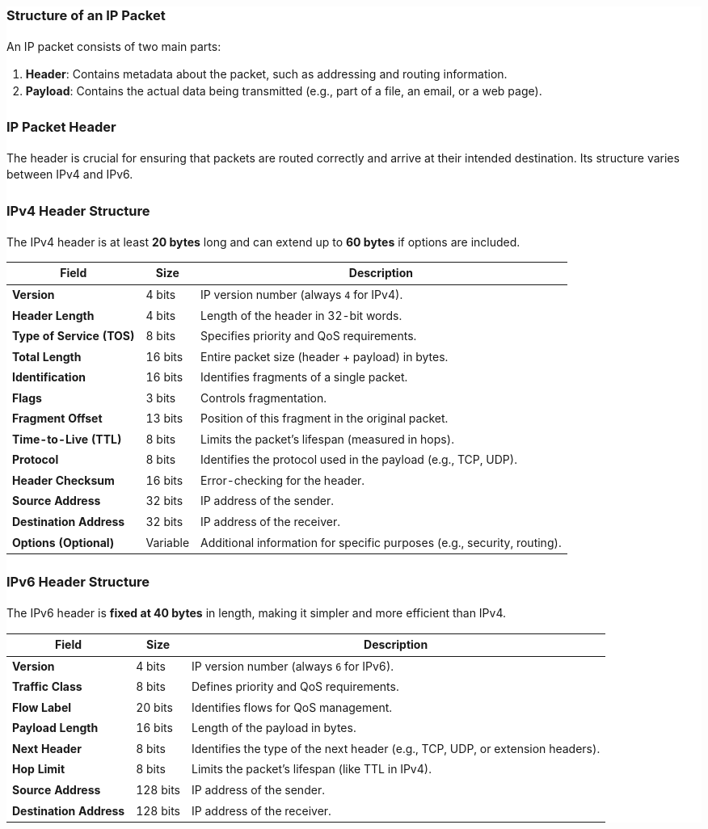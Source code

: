 ### Structure of an IP Packet

An IP packet consists of two main parts:

1.  **Header**: Contains metadata about the packet, such as addressing and routing information.
2.  **Payload**: Contains the actual data being transmitted (e.g., part of a file, an email, or a web page).

### IP Packet Header

The header is crucial for ensuring that packets are routed correctly and arrive at their intended destination. Its structure varies between IPv4 and IPv6.

### IPv4 Header Structure

The IPv4 header is at least **20 bytes** long and can extend up to **60 bytes** if options are included.

| **Field**             | **Size**       | **Description**                                                                 |
|-----------------------|----------------|---------------------------------------------------------------------------------|
| **Version**           | 4 bits         | IP version number (always `4` for IPv4).                                       |
| **Header Length**     | 4 bits         | Length of the header in 32-bit words.                                          |
| **Type of Service (TOS)** | 8 bits     | Specifies priority and QoS requirements.                                       |
| **Total Length**      | 16 bits        | Entire packet size (header + payload) in bytes.                                |
| **Identification**    | 16 bits        | Identifies fragments of a single packet.                                       |
| **Flags**             | 3 bits         | Controls fragmentation.                                                        |
| **Fragment Offset**   | 13 bits        | Position of this fragment in the original packet.                              |
| **Time-to-Live (TTL)**| 8 bits         | Limits the packet’s lifespan (measured in hops).                               |
| **Protocol**          | 8 bits         | Identifies the protocol used in the payload (e.g., TCP, UDP).                  |
| **Header Checksum**   | 16 bits        | Error-checking for the header.                                                 |
| **Source Address**    | 32 bits        | IP address of the sender.                                                      |
| **Destination Address** | 32 bits      | IP address of the receiver.                                                    |
| **Options (Optional)**| Variable       | Additional information for specific purposes (e.g., security, routing).        |


### **IPv6 Header Structure**

The IPv6 header is **fixed at 40 bytes** in length, making it simpler and more efficient than IPv4.


| **Field**             | **Size**       | **Description**                                                                 |
|-----------------------|----------------|---------------------------------------------------------------------------------|
| **Version**           | 4 bits         | IP version number (always `6` for IPv6).                                       |
| **Traffic Class**     | 8 bits         | Defines priority and QoS requirements.                                         |
| **Flow Label**        | 20 bits        | Identifies flows for QoS management.                                           |
| **Payload Length**    | 16 bits        | Length of the payload in bytes.                                                |
| **Next Header**       | 8 bits         | Identifies the type of the next header (e.g., TCP, UDP, or extension headers).  |
| **Hop Limit**         | 8 bits         | Limits the packet’s lifespan (like TTL in IPv4).                               |
| **Source Address**    | 128 bits       | IP address of the sender.                                                      |
| **Destination Address** | 128 bits     | IP address of the receiver.                                                    |
